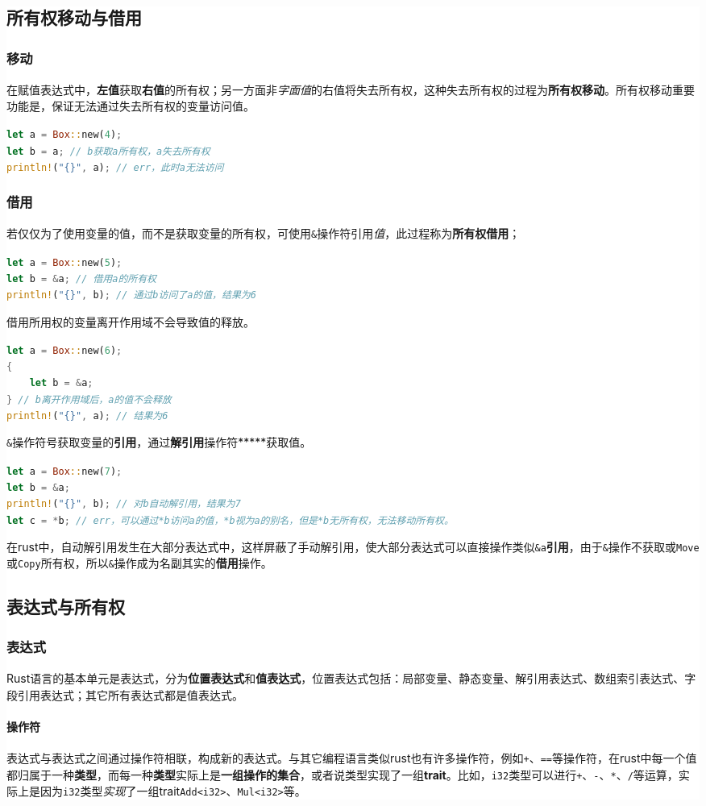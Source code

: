 ## 所有权移动与借用

### 移动

在赋值表达式中，**左值**获取**右值**的所有权；另一方面非*字面值*的右值将失去所有权，这种失去所有权的过程为**所有权移动**。所有权移动重要功能是，保证无法通过失去所有权的变量访问值。

```rust
let a = Box::new(4);
let b = a; // b获取a所有权，a失去所有权
println!("{}", a); // err，此时a无法访问
```

### 借用

若仅仅为了使用变量的值，而不是获取变量的所有权，可使用`&`操作符引用*值*，此过程称为**所有权借用**；

```rust
let a = Box::new(5);
let b = &a; // 借用a的所有权
println!("{}", b); // 通过b访问了a的值，结果为6
```

借用所用权的变量离开作用域不会导致值的释放。

```rust
let a = Box::new(6);
{
    let b = &a;
} // b离开作用域后，a的值不会释放
println!("{}", a); // 结果为6
```

`&`操作符号获取变量的**引用**，通过**解引用**操作符*****获取值。

```rust
let a = Box::new(7);
let b = &a;
println!("{}", b); // 对b自动解引用，结果为7
let c = *b; // err，可以通过*b访问a的值，*b视为a的别名，但是*b无所有权，无法移动所有权。
```

在rust中，自动解引用发生在大部分表达式中，这样屏蔽了手动解引用，使大部分表达式可以直接操作类似`&a`**引用**，由于`&`操作不获取或`Move`或`Copy`所有权，所以`&`操作成为名副其实的**借用**操作。

## 表达式与所有权

### 表达式

Rust语言的基本单元是表达式，分为**位置表达式**和**值表达式**，位置表达式包括：局部变量、静态变量、解引用表达式、数组索引表达式、字段引用表达式；其它所有表达式都是值表达式。

#### 操作符

表达式与表达式之间通过操作符相联，构成新的表达式。与其它编程语言类似rust也有许多操作符，例如`+`、`==`等操作符，在rust中每一个值都归属于一种**类型**，而每一种**类型**实际上是**一组操作的集合**，或者说类型实现了一组**trait**。比如，`i32`类型可以进行`+`、`-`、`*`、`/`等运算，实际上是因为`i32`类型*实现*了一组trait`Add<i32>`、`Mul<i32>`等。
